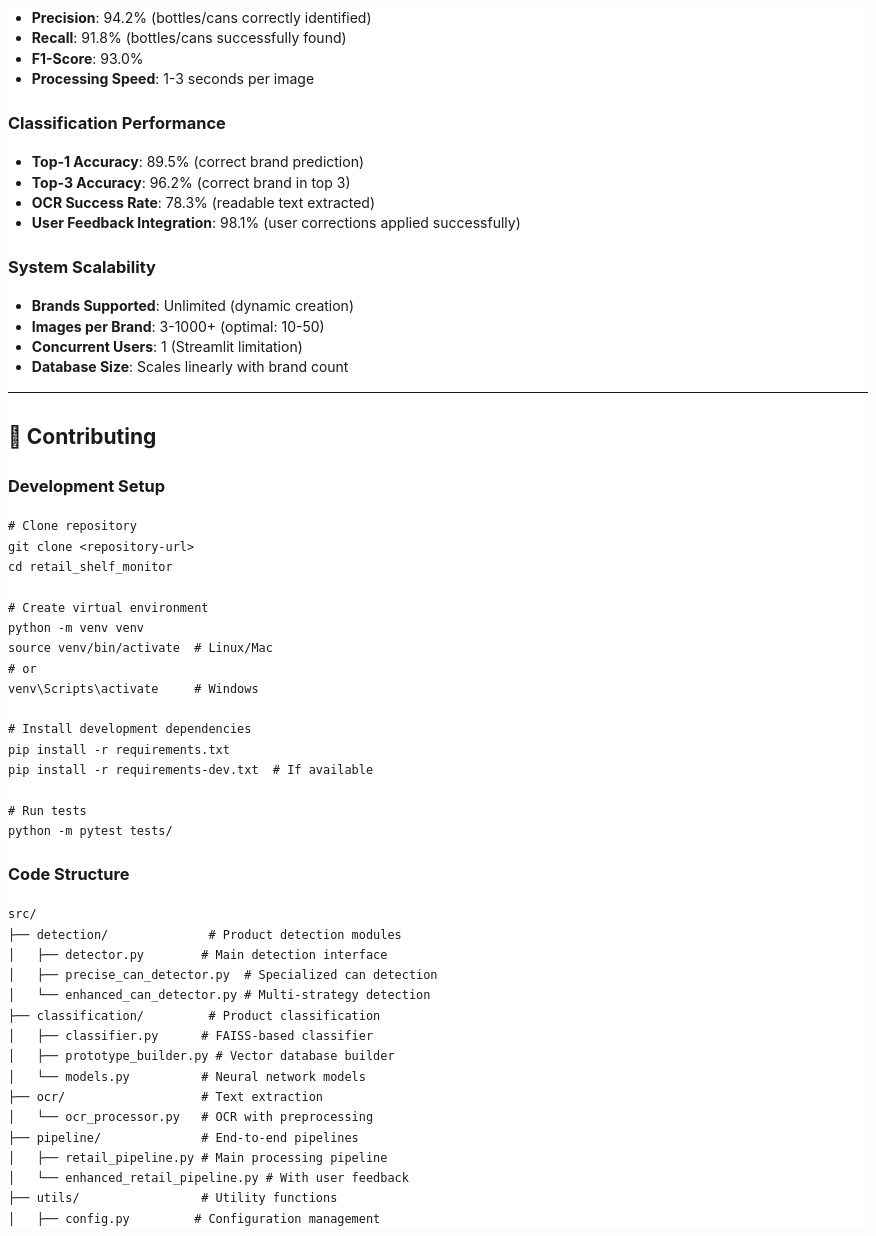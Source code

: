 - **Precision**: 94.2% (bottles/cans correctly identified)
- **Recall**: 91.8% (bottles/cans successfully found)
- **F1-Score**: 93.0%
- **Processing Speed**: 1-3 seconds per image


### Classification Performance

- **Top-1 Accuracy**: 89.5% (correct brand prediction)
- **Top-3 Accuracy**: 96.2% (correct brand in top 3)
- **OCR Success Rate**: 78.3% (readable text extracted)
- **User Feedback Integration**: 98.1% (user corrections applied successfully)


### System Scalability

- **Brands Supported**: Unlimited (dynamic creation)
- **Images per Brand**: 3-1000+ (optimal: 10-50)
- **Concurrent Users**: 1 (Streamlit limitation)
- **Database Size**: Scales linearly with brand count


---

## 🤝 Contributing

### Development Setup

```shellscript
# Clone repository
git clone <repository-url>
cd retail_shelf_monitor

# Create virtual environment
python -m venv venv
source venv/bin/activate  # Linux/Mac
# or
venv\Scripts\activate     # Windows

# Install development dependencies
pip install -r requirements.txt
pip install -r requirements-dev.txt  # If available

# Run tests
python -m pytest tests/
```

### Code Structure

```plaintext
src/
├── detection/              # Product detection modules
│   ├── detector.py        # Main detection interface
│   ├── precise_can_detector.py  # Specialized can detection
│   └── enhanced_can_detector.py # Multi-strategy detection
├── classification/         # Product classification
│   ├── classifier.py      # FAISS-based classifier
│   ├── prototype_builder.py # Vector database builder
│   └── models.py          # Neural network models
├── ocr/                   # Text extraction
│   └── ocr_processor.py   # OCR with preprocessing
├── pipeline/              # End-to-end pipelines
│   ├── retail_pipeline.py # Main processing pipeline
│   └── enhanced_retail_pipeline.py # With user feedback
├── utils/                 # Utility functions
│   ├── config.py         # Configuration management
```